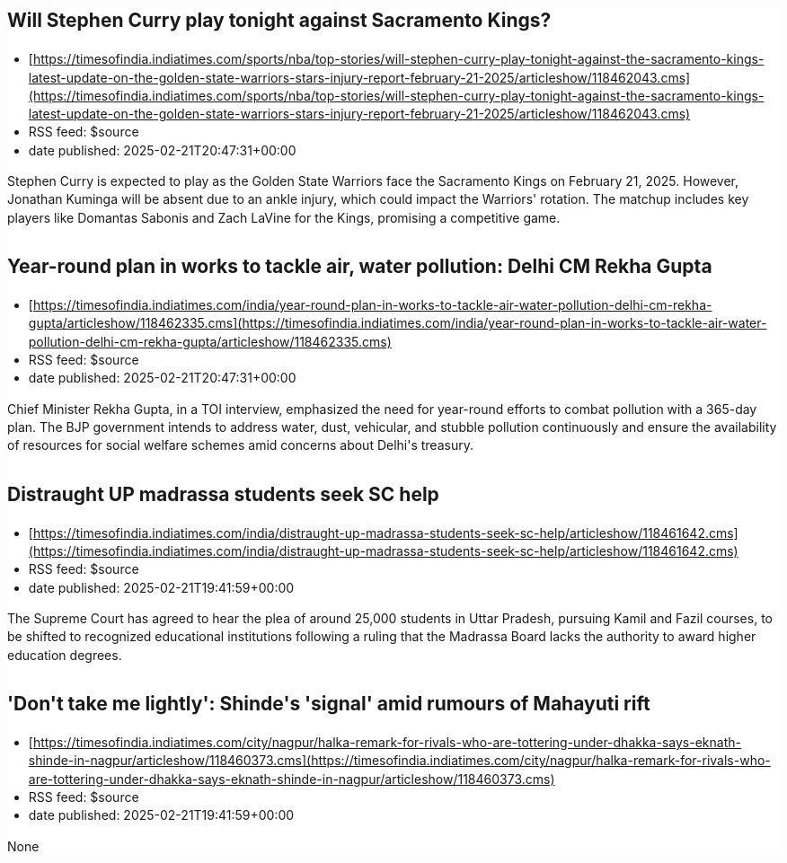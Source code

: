 ## Will Stephen Curry play tonight against Sacramento Kings?
 - [https://timesofindia.indiatimes.com/sports/nba/top-stories/will-stephen-curry-play-tonight-against-the-sacramento-kings-latest-update-on-the-golden-state-warriors-stars-injury-report-february-21-2025/articleshow/118462043.cms](https://timesofindia.indiatimes.com/sports/nba/top-stories/will-stephen-curry-play-tonight-against-the-sacramento-kings-latest-update-on-the-golden-state-warriors-stars-injury-report-february-21-2025/articleshow/118462043.cms)
 - RSS feed: $source
 - date published: 2025-02-21T20:47:31+00:00

Stephen Curry is expected to play as the Golden State Warriors face the Sacramento Kings on February 21, 2025. However, Jonathan Kuminga will be absent due to an ankle injury, which could impact the Warriors' rotation. The matchup includes key players like Domantas Sabonis and Zach LaVine for the Kings, promising a competitive game.

## Year-round plan in works to tackle air, water pollution: Delhi CM Rekha Gupta
 - [https://timesofindia.indiatimes.com/india/year-round-plan-in-works-to-tackle-air-water-pollution-delhi-cm-rekha-gupta/articleshow/118462335.cms](https://timesofindia.indiatimes.com/india/year-round-plan-in-works-to-tackle-air-water-pollution-delhi-cm-rekha-gupta/articleshow/118462335.cms)
 - RSS feed: $source
 - date published: 2025-02-21T20:47:31+00:00

Chief Minister Rekha Gupta, in a TOI interview, emphasized the need for year-round efforts to combat pollution with a 365-day plan. The BJP government intends to address water, dust, vehicular, and stubble pollution continuously and ensure the availability of resources for social welfare schemes amid concerns about Delhi's treasury.

## Distraught UP madrassa students seek SC help
 - [https://timesofindia.indiatimes.com/india/distraught-up-madrassa-students-seek-sc-help/articleshow/118461642.cms](https://timesofindia.indiatimes.com/india/distraught-up-madrassa-students-seek-sc-help/articleshow/118461642.cms)
 - RSS feed: $source
 - date published: 2025-02-21T19:41:59+00:00

The Supreme Court has agreed to hear the plea of around 25,000 students in Uttar Pradesh, pursuing Kamil and Fazil courses, to be shifted to recognized educational institutions following a ruling that the Madrassa Board lacks the authority to award higher education degrees.

## 'Don't take me lightly': Shinde's 'signal' amid rumours of Mahayuti rift
 - [https://timesofindia.indiatimes.com/city/nagpur/halka-remark-for-rivals-who-are-tottering-under-dhakka-says-eknath-shinde-in-nagpur/articleshow/118460373.cms](https://timesofindia.indiatimes.com/city/nagpur/halka-remark-for-rivals-who-are-tottering-under-dhakka-says-eknath-shinde-in-nagpur/articleshow/118460373.cms)
 - RSS feed: $source
 - date published: 2025-02-21T19:41:59+00:00

None
